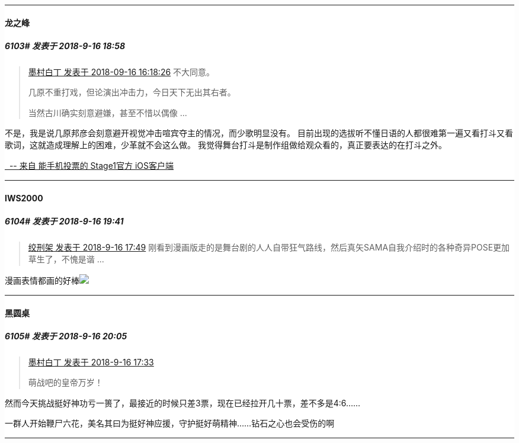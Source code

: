 *****

####  龙之峰  
##### 6103#       发表于 2018-9-16 18:58



<blockquote><a href="httphttps://bbs.saraba1st.com/2b/forum.php?mod=redirect&amp;goto=findpost&amp;pid=40977505&amp;ptid=1499843" target="_blank">墨村白丁 发表于 2018-09-16 16:18:26</a>
不大同意。

几原不重打戏，但论演出冲击力，今日天下无出其右者。

当然古川确实刻意避嫌，甚至不惜以偶像 ...</blockquote>不是，我是说几原邦彦会刻意避开视觉冲击喧宾夺主的情况，而少歌明显没有。
目前出现的选拔听不懂日语的人都很难第一遍又看打斗又看歌词，这就造成理解上的困难，少革就不会这么做。
我觉得舞台打斗是制作组做给观众看的，真正要表达的在打斗之外。

[  -- 来自 能手机投票的 Stage1官方 iOS客户端](https://itunes.apple.com/fi/app/saraba1st/id1221237470?mt=8)







*****

####  IWS2000  
##### 6104#       发表于 2018-9-16 19:41



<blockquote><a href="httphttps://bbs.saraba1st.com/2b/forum.php?mod=redirect&amp;goto=findpost&amp;pid=40978392&amp;ptid=1499843" target="_blank">绞刑架 发表于 2018-9-16 17:49</a>
刚看到漫画版走的是舞台剧的人人自带狂气路线，然后真矢SAMA自我介绍时的各种奇异POSE更加草生了，不愧是谐 ...</blockquote>
漫画表情都画的好棒<img src="https://static.saraba1st.com/image/smiley/face2017/075.png" referrerpolicy="no-referrer">







*****

####  黑圆桌  
##### 6105#       发表于 2018-9-16 20:05



<blockquote><a href="httphttps://bbs.saraba1st.com/2b/forum.php?mod=redirect&amp;goto=findpost&amp;pid=40978242&amp;ptid=1499843" target="_blank">墨村白丁 发表于 2018-9-16 17:33</a>

萌战吧的皇帝万岁！</blockquote>
然而今天挑战挺好神功亏一篑了，最接近的时候只差3票，现在已经拉开几十票，差不多是4:6……

一群人开始鞭尸六花，美名其曰为挺好神应援，守护挺好萌精神……钻石之心也会受伤的啊







*****
